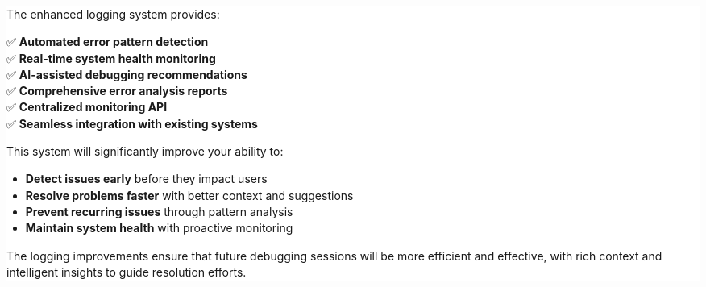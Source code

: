 The enhanced logging system provides:

✅ **Automated error pattern detection**  
✅ **Real-time system health monitoring**  
✅ **AI-assisted debugging recommendations**  
✅ **Comprehensive error analysis reports**  
✅ **Centralized monitoring API**  
✅ **Seamless integration with existing systems**  

This system will significantly improve your ability to:
- **Detect issues early** before they impact users
- **Resolve problems faster** with better context and suggestions  
- **Prevent recurring issues** through pattern analysis
- **Maintain system health** with proactive monitoring

The logging improvements ensure that future debugging sessions will be more efficient and effective, with rich context and intelligent insights to guide resolution efforts. 